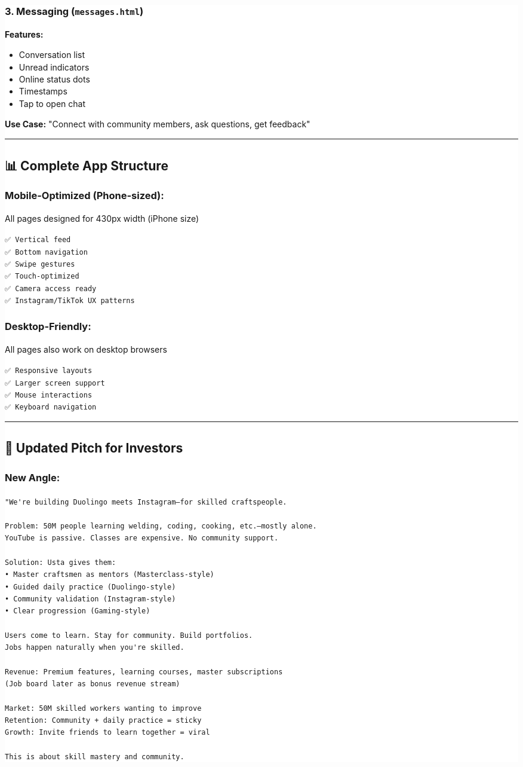 ### **3. Messaging** (`messages.html`)
**Features:**
- Conversation list
- Unread indicators
- Online status dots
- Timestamps
- Tap to open chat

**Use Case:**
"Connect with community members, ask questions, get feedback"

---

## 📊 Complete App Structure

### **Mobile-Optimized (Phone-sized):**
All pages designed for 430px width (iPhone size)
```
✅ Vertical feed
✅ Bottom navigation
✅ Swipe gestures
✅ Touch-optimized
✅ Camera access ready
✅ Instagram/TikTok UX patterns
```

### **Desktop-Friendly:**
All pages also work on desktop browsers
```
✅ Responsive layouts
✅ Larger screen support
✅ Mouse interactions
✅ Keyboard navigation
```

---

## 🎯 Updated Pitch for Investors

### **New Angle:**
```
"We're building Duolingo meets Instagram—for skilled craftspeople.

Problem: 50M people learning welding, coding, cooking, etc.—mostly alone. 
YouTube is passive. Classes are expensive. No community support.

Solution: Usta gives them:
• Master craftsmen as mentors (Masterclass-style)
• Guided daily practice (Duolingo-style)
• Community validation (Instagram-style)
• Clear progression (Gaming-style)

Users come to learn. Stay for community. Build portfolios.
Jobs happen naturally when you're skilled.

Revenue: Premium features, learning courses, master subscriptions
(Job board later as bonus revenue stream)

Market: 50M skilled workers wanting to improve
Retention: Community + daily practice = sticky
Growth: Invite friends to learn together = viral

This is about skill mastery and community.
```